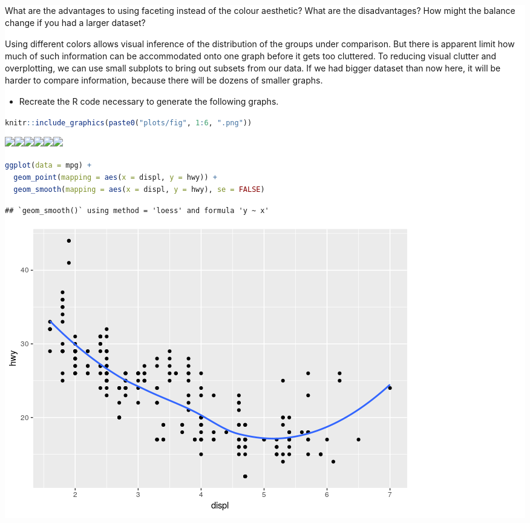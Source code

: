 What are the advantages to using faceting instead of the colour
aesthetic? What are the disadvantages? How might the balance change if
you had a larger dataset?

Using different colors allows visual inference of the distribution of
the groups under comparison. But there is apparent limit how much of
such information can be accommodated onto one graph before it gets too
cluttered. To reducing visual clutter and overplotting, we can use small
subplots to bring out subsets from our data. If we had bigger dataset
than now here, it will be harder to compare information, because there
will be dozens of smaller graphs.

  - Recreate the R code necessary to generate the following
graphs.



``` r
knitr::include_graphics(paste0("plots/fig", 1:6, ".png"))
```

<img src="plots/fig1.png" width="200" /><img src="plots/fig2.png" width="200" /><img src="plots/fig3.png" width="200" /><img src="plots/fig4.png" width="200" /><img src="plots/fig5.png" width="200" /><img src="plots/fig6.png" width="200" />

``` r
ggplot(data = mpg) + 
  geom_point(mapping = aes(x = displ, y = hwy)) +
  geom_smooth(mapping = aes(x = displ, y = hwy), se = FALSE)
```

    ## `geom_smooth()` using method = 'loess' and formula 'y ~ x'

![](index_files/figure-gfm/unnamed-chunk-4-1.png)
